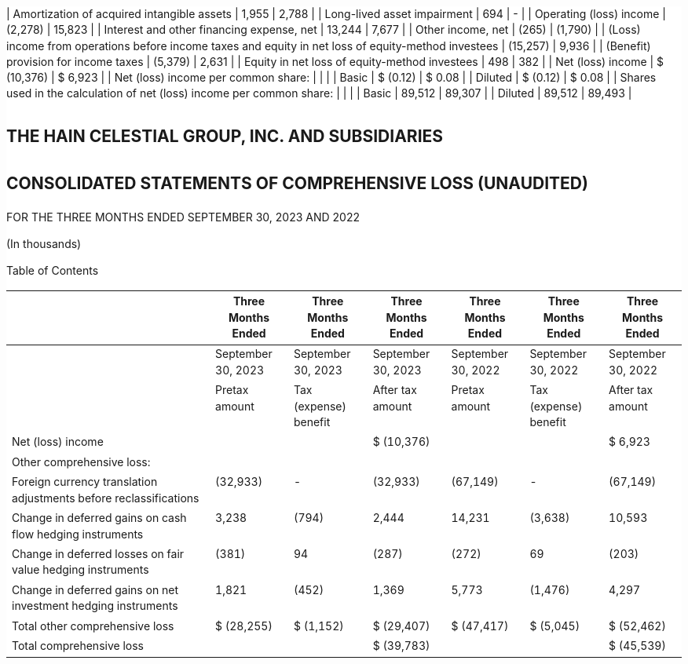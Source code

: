 | Amortization of acquired intangible assets                                                          | 1,955                              | 2,788                              |
| Long-lived asset impairment                                                                         | 694                                | -                                  |
| Operating (loss) income                                                                             | (2,278)                            | 15,823                             |
| Interest and other financing expense, net                                                           | 13,244                             | 7,677                              |
| Other income, net                                                                                   | (265)                              | (1,790)                            |
| (Loss) income from operations before income taxes and equity in net loss of equity-method investees | (15,257)                           | 9,936                              |
| (Benefit) provision for income taxes                                                                | (5,379)                            | 2,631                              |
| Equity in net loss of equity-method investees                                                       | 498                                | 382                                |
| Net (loss) income                                                                                   | $ (10,376)                         | $ 6,923                            |
| Net (loss) income per common share:                                                                 |                                    |                                    |
| Basic                                                                                               | $ (0.12)                           | $ 0.08                             |
| Diluted                                                                                             | $ (0.12)                           | $ 0.08                             |
| Shares used in the calculation of net (loss) income per common share:                               |                                    |                                    |
| Basic                                                                                               | 89,512                             | 89,307                             |
| Diluted                                                                                             | 89,512                             | 89,493                             |

## THE HAIN CELESTIAL GROUP, INC. AND SUBSIDIARIES

## CONSOLIDATED STATEMENTS OF COMPREHENSIVE LOSS (UNAUDITED)

FOR THE THREE MONTHS ENDED SEPTEMBER 30, 2023 AND 2022

(In thousands)

Table of Contents

|                                                                   | Three Months Ended   | Three Months Ended    | Three Months Ended   | Three Months Ended   | Three Months Ended    | Three Months Ended   |
|-------------------------------------------------------------------|----------------------|-----------------------|----------------------|----------------------|-----------------------|----------------------|
|                                                                   | September 30, 2023   | September 30, 2023    | September 30, 2023   | September 30, 2022   | September 30, 2022    | September 30, 2022   |
|                                                                   | Pretax  amount       | Tax (expense) benefit | After tax amount     | Pretax  amount       | Tax (expense) benefit | After tax amount     |
| Net (loss) income                                                 |                      |                       | $ (10,376)           |                      |                       | $ 6,923              |
| Other comprehensive loss:                                         |                      |                       |                      |                      |                       |                      |
| Foreign currency translation adjustments before reclassifications | (32,933)             | -                     | (32,933)             | (67,149)             | -                     | (67,149)             |
| Change in deferred gains on cash flow hedging instruments         | 3,238                | (794)                 | 2,444                | 14,231               | (3,638)               | 10,593               |
| Change in deferred losses on fair value hedging instruments       | (381)                | 94                    | (287)                | (272)                | 69                    | (203)                |
| Change in deferred gains on net investment hedging instruments    | 1,821                | (452)                 | 1,369                | 5,773                | (1,476)               | 4,297                |
| Total other comprehensive loss                                    | $ (28,255)           | $ (1,152)             | $ (29,407)           | $ (47,417)           | $ (5,045)             | $ (52,462)           |
| Total comprehensive loss                                          |                      |                       | $ (39,783)           |                      |                       | $ (45,539)           |
